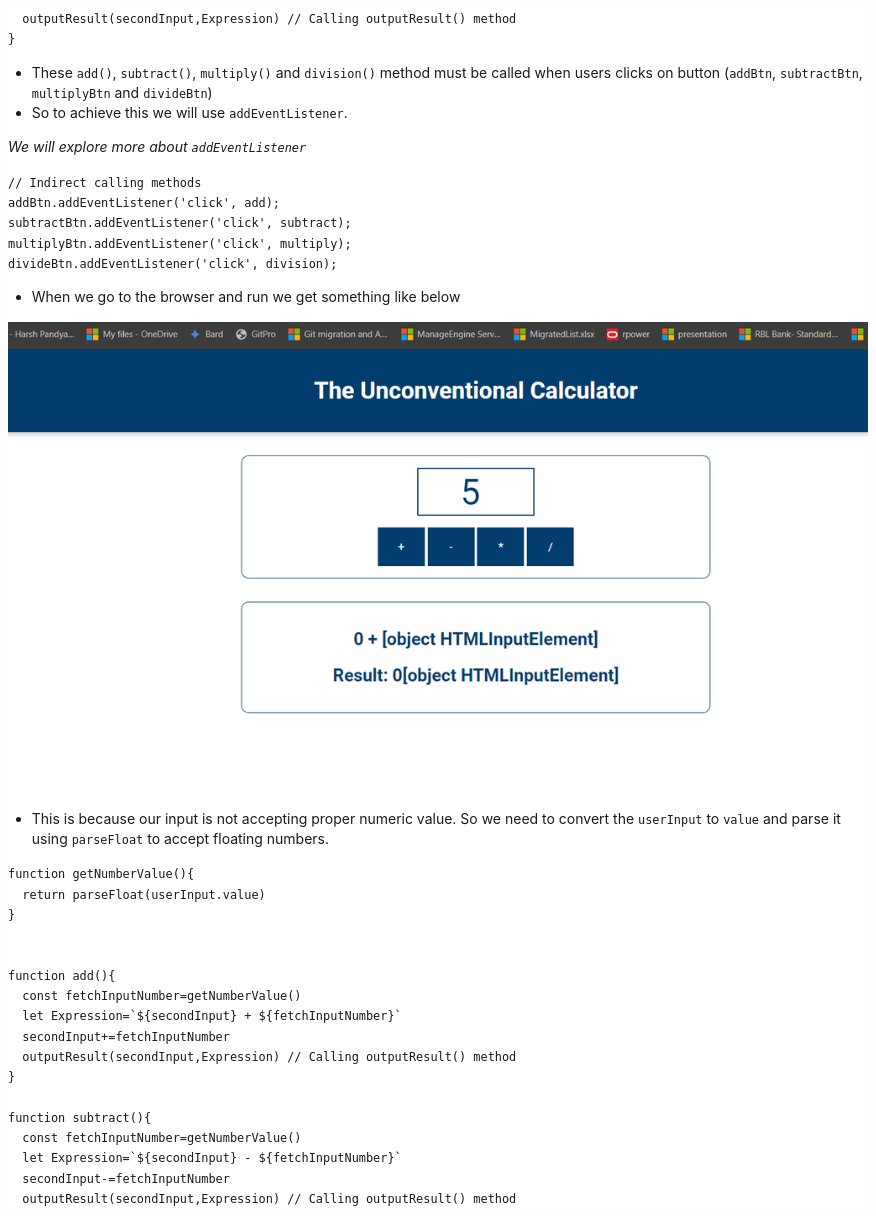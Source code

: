 ```
  outputResult(secondInput,Expression) // Calling outputResult() method
}
```

- These `add()`, `subtract()`, `multiply()` and `division()` method must be called when users clicks on button (`addBtn`, `subtractBtn`, `multiplyBtn` and `divideBtn`)
- So to achieve this we will use `addEventListener`.

*We will explore more about `addEventListener`*

```
// Indirect calling methods
addBtn.addEventListener('click', add);
subtractBtn.addEventListener('click', subtract);
multiplyBtn.addEventListener('click', multiply);
divideBtn.addEventListener('click', division);
```

- When we go to the browser and run we get something like below

![alt text](image-20.png)

- This is because our input is not accepting proper numeric value. So we need to convert the `userInput` to `value` and parse it using `parseFloat` to accept floating numbers.

```
function getNumberValue(){
  return parseFloat(userInput.value)
}


function add(){
  const fetchInputNumber=getNumberValue()
  let Expression=`${secondInput} + ${fetchInputNumber}`
  secondInput+=fetchInputNumber
  outputResult(secondInput,Expression) // Calling outputResult() method
}

function subtract(){
  const fetchInputNumber=getNumberValue()
  let Expression=`${secondInput} - ${fetchInputNumber}`
  secondInput-=fetchInputNumber
  outputResult(secondInput,Expression) // Calling outputResult() method
```